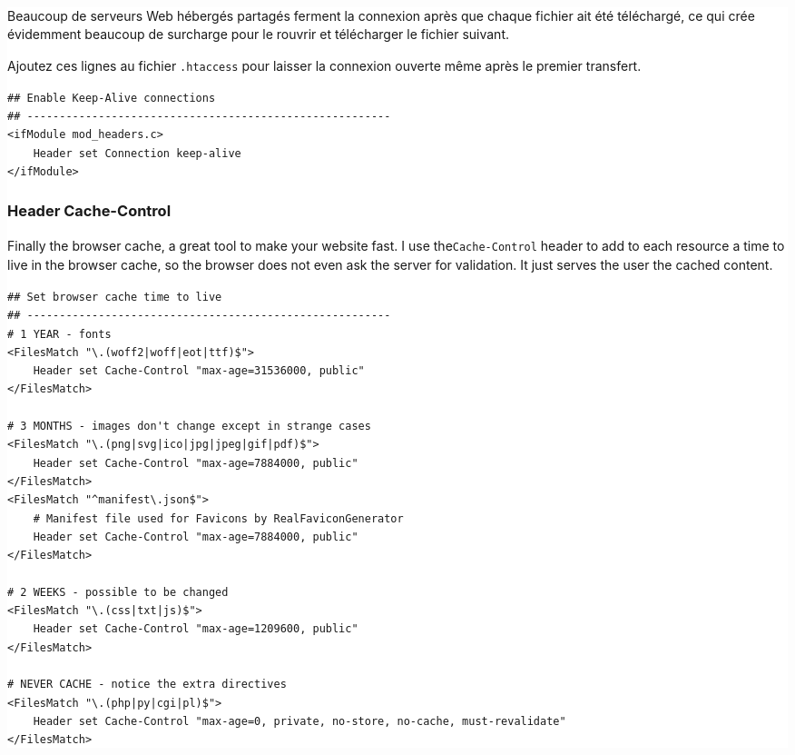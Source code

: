 Beaucoup de serveurs Web hébergés partagés ferment la connexion après que chaque fichier ait été téléchargé, ce qui crée évidemment beaucoup de surcharge pour le rouvrir et télécharger le fichier suivant.

Ajoutez ces lignes au fichier `.htaccess` pour laisser la connexion ouverte même après le premier transfert.

    
    ## Enable Keep-Alive connections
    ## --------------------------------------------------------
    <ifModule mod_headers.c>
        Header set Connection keep-alive
    </ifModule>
    

### Header Cache-Control

Finally the browser cache, a great tool to make your website fast. I use the`Cache-Control` header to add to each resource a time to live in the browser cache, so the browser does not even ask the server for validation. It just serves the user the cached content.

    
    ## Set browser cache time to live
    ## --------------------------------------------------------
    # 1 YEAR - fonts
    <FilesMatch "\.(woff2|woff|eot|ttf)$">
        Header set Cache-Control "max-age=31536000, public"
    </FilesMatch>
    
    # 3 MONTHS - images don't change except in strange cases
    <FilesMatch "\.(png|svg|ico|jpg|jpeg|gif|pdf)$">
        Header set Cache-Control "max-age=7884000, public"
    </FilesMatch>
    <FilesMatch "^manifest\.json$">
        # Manifest file used for Favicons by RealFaviconGenerator
        Header set Cache-Control "max-age=7884000, public"
    </FilesMatch>
    
    # 2 WEEKS - possible to be changed
    <FilesMatch "\.(css|txt|js)$">
        Header set Cache-Control "max-age=1209600, public"
    </FilesMatch>
    
    # NEVER CACHE - notice the extra directives
    <FilesMatch "\.(php|py|cgi|pl)$">
        Header set Cache-Control "max-age=0, private, no-store, no-cache, must-revalidate"
    </FilesMatch>
    